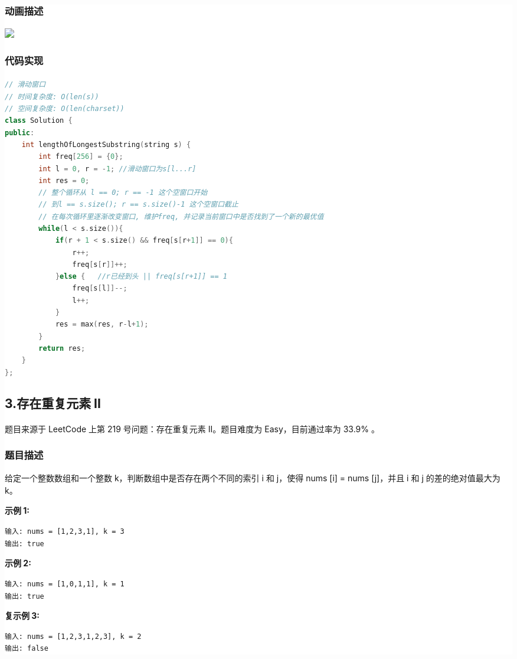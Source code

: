 ### 动画描述
![](https://user-gold-cdn.xitu.io/2019/4/22/16a42956ee355d52?imageslim)

### 代码实现

```c++
// 滑动窗口
// 时间复杂度: O(len(s))
// 空间复杂度: O(len(charset))
class Solution {
public:
    int lengthOfLongestSubstring(string s) {
        int freq[256] = {0};
        int l = 0, r = -1; //滑动窗口为s[l...r]
        int res = 0;
        // 整个循环从 l == 0; r == -1 这个空窗口开始
        // 到l == s.size(); r == s.size()-1 这个空窗口截止
        // 在每次循环里逐渐改变窗口, 维护freq, 并记录当前窗口中是否找到了一个新的最优值
        while(l < s.size()){
            if(r + 1 < s.size() && freq[s[r+1]] == 0){
                r++;
                freq[s[r]]++;
            }else {   //r已经到头 || freq[s[r+1]] == 1
                freq[s[l]]--;
                l++;
            }
            res = max(res, r-l+1);
        }
        return res;
    }
};
```

## 3.存在重复元素 II
题目来源于 LeetCode 上第 219 号问题：存在重复元素 II。题目难度为 Easy，目前通过率为 33.9% 。

### 题目描述
给定一个整数数组和一个整数 k，判断数组中是否存在两个不同的索引 i 和 j，使得 nums [i] = nums [j]，并且 i 和 j 的差的绝对值最大为 k。

**示例 1:**
```
输入: nums = [1,2,3,1], k = 3
输出: true
```

**示例 2:**
```
输入: nums = [1,0,1,1], k = 1
输出: true
```

**复示例 3:**
```
输入: nums = [1,2,3,1,2,3], k = 2
输出: false
```
